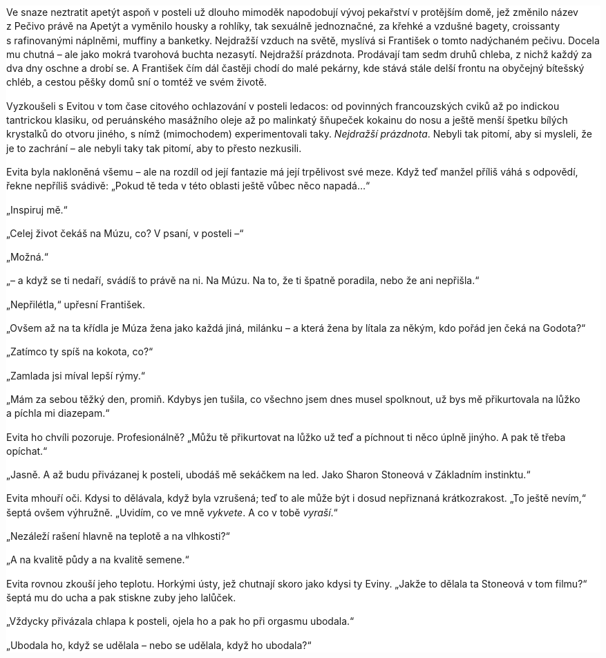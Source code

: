 Ve snaze neztratit apetýt aspoň v posteli už dlouho mimoděk napodobují vývoj pekařství v protějším domě, jež změnilo název z Pečivo právě na Apetýt a vyměnilo housky a rohlíky, tak sexuálně jednoznačné, za křehké a vzdušné bagety, croissanty s rafinovanými náplněmi, muffiny a banketky. Nejdražší vzduch na světě, myslívá si František o tomto nadýchaném pečivu. Docela mu chutná – ale jako mokrá tvarohová buchta nezasytí. Nejdražší prázdnota. Prodávají tam sedm druhů chleba, z nichž každý za dva dny oschne a drobí se. A František čím dál častěji chodí do malé pekárny, kde stává stále delší frontu na obyčejný bítešský chléb, a cestou pěšky domů sní o tomtéž ve svém životě.

Vyzkoušeli s Evitou v tom čase citového ochlazování v posteli ledacos: od povinných francouzských cviků až po indickou tantrickou klasiku, od peruánského masážního oleje až po malinkatý šňupeček kokainu do nosu a ještě menší špetku bílých krystalků do otvoru jiného, s nímž (mimochodem) experimentovali taky. _Nejdražší prázdnota_. Nebyli tak pitomí, aby si mysleli, že je to zachrání – ale nebyli taky tak pitomí, aby to přesto nezkusili.

Evita byla nakloněná všemu – ale na rozdíl od její fantazie má její trpělivost své meze. Když teď manžel příliš váhá s odpovědí, řekne nepříliš svádivě: „Pokud tě teda v této oblasti ještě vůbec něco napadá…“

„Inspiruj mě.“

„Celej život čekáš na Múzu, co? V psaní, v posteli –“

„Možná.“

„– a když se ti nedaří, svádíš to právě na ni. Na Múzu. Na to, že ti špatně poradila, nebo že ani nepřišla.“

„Nepřilétla,“ upřesní František.

„Ovšem až na ta křídla je Múza žena jako každá jiná, milánku – a která žena by lítala za někým, kdo pořád jen čeká na Godota?“

„Zatímco ty spíš na kokota, co?“

„Zamlada jsi míval lepší rýmy.“

„Mám za sebou těžký den, promiň. Kdybys jen tušila, co všechno jsem dnes musel spolknout, už bys mě přikurtovala na lůžko a píchla mi diazepam.“

Evita ho chvíli pozoruje. Profesionálně? „Můžu tě přikurtovat na lůžko už teď a píchnout ti něco úplně jinýho. A pak tě třeba opíchat.“

„Jasně. A až budu přivázanej k posteli, ubodáš mě sekáčkem na led. Jako Sharon Stoneová v Základním instinktu.“

Evita mhouří oči. Kdysi to dělávala, když byla vzrušená; teď to ale může být i dosud nepřiznaná krátkozrakost. „To ještě nevím,“ šeptá ovšem výhružně. „Uvidím, co ve mně _vykvete_. A co v tobě _vyraší_.“

„Nezáleží rašení hlavně na teplotě a na vlhkosti?“

„A na kvalitě půdy a na kvalitě semene.“

Evita rovnou zkouší jeho teplotu. Horkými ústy, jež chutnají skoro jako kdysi ty Eviny. „Jakže to dělala ta Stoneová v tom filmu?“ šeptá mu do ucha a pak stiskne zuby jeho lalůček.

„Vždycky přivázala chlapa k posteli, ojela ho a pak ho při orgasmu ubodala.“

„Ubodala ho, když se udělala – nebo se udělala, když ho ubodala?“
